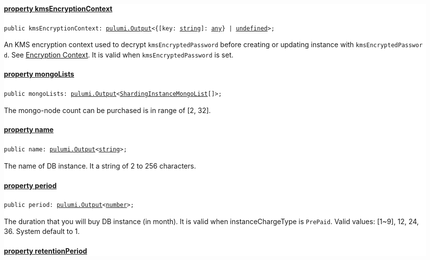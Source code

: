 <h4 class="pdoc-member-header" id="ShardingInstance-kmsEncryptionContext">
<a class="pdoc-child-name" href="https://github.com/pulumi/pulumi-alicloud/blob/e126fef86fff1a6b924c7f5c92ba501abc351d6c/sdk/nodejs/mongodb/shardingInstance.ts#L63">property <b>kmsEncryptionContext</b></a>
</h4>

<pre class="highlight"><code><span class='kd'>public </span>kmsEncryptionContext: <a href='/docs/reference/pkg/nodejs/pulumi/pulumi/#Output'>pulumi.Output</a>&lt;{[key: <span class='kd'><a href='https://developer.mozilla.org/en-US/docs/Web/JavaScript/Reference/Global_Objects/String'>string</a></span>]: <span class='kd'><a href='https://www.typescriptlang.org/docs/handbook/basic-types.html#any'>any</a></span>} | <span class='kd'><a href='https://developer.mozilla.org/en-US/docs/Web/JavaScript/Reference/Global_Objects/undefined'>undefined</a></span>&gt;;</code></pre>

An KMS encryption context used to decrypt `kmsEncryptedPassword` before creating or updating instance with `kmsEncryptedPassword`. See [Encryption Context](https://www.alibabacloud.com/help/doc-detail/42975.htm). It is valid when `kmsEncryptedPassword` is set.

<h4 class="pdoc-member-header" id="ShardingInstance-mongoLists">
<a class="pdoc-child-name" href="https://github.com/pulumi/pulumi-alicloud/blob/e126fef86fff1a6b924c7f5c92ba501abc351d6c/sdk/nodejs/mongodb/shardingInstance.ts#L67">property <b>mongoLists</b></a>
</h4>

<pre class="highlight"><code><span class='kd'>public </span>mongoLists: <a href='/docs/reference/pkg/nodejs/pulumi/pulumi/#Output'>pulumi.Output</a>&lt;<a href='/docs/reference/pkg/nodejs/pulumi/alicloud/types/output/#ShardingInstanceMongoList'>ShardingInstanceMongoList</a>[]&gt;;</code></pre>

The mongo-node count can be purchased is in range of [2, 32].

<h4 class="pdoc-member-header" id="ShardingInstance-name">
<a class="pdoc-child-name" href="https://github.com/pulumi/pulumi-alicloud/blob/e126fef86fff1a6b924c7f5c92ba501abc351d6c/sdk/nodejs/mongodb/shardingInstance.ts#L71">property <b>name</b></a>
</h4>

<pre class="highlight"><code><span class='kd'>public </span>name: <a href='/docs/reference/pkg/nodejs/pulumi/pulumi/#Output'>pulumi.Output</a>&lt;<span class='kd'><a href='https://developer.mozilla.org/en-US/docs/Web/JavaScript/Reference/Global_Objects/String'>string</a></span>&gt;;</code></pre>

The name of DB instance. It a string of 2 to 256 characters.

<h4 class="pdoc-member-header" id="ShardingInstance-period">
<a class="pdoc-child-name" href="https://github.com/pulumi/pulumi-alicloud/blob/e126fef86fff1a6b924c7f5c92ba501abc351d6c/sdk/nodejs/mongodb/shardingInstance.ts#L75">property <b>period</b></a>
</h4>

<pre class="highlight"><code><span class='kd'>public </span>period: <a href='/docs/reference/pkg/nodejs/pulumi/pulumi/#Output'>pulumi.Output</a>&lt;<span class='kd'><a href='https://developer.mozilla.org/en-US/docs/Web/JavaScript/Reference/Global_Objects/Number'>number</a></span>&gt;;</code></pre>

The duration that you will buy DB instance (in month). It is valid when instanceChargeType is `PrePaid`. Valid values: [1~9], 12, 24, 36. System default to 1.

<h4 class="pdoc-member-header" id="ShardingInstance-retentionPeriod">
<a class="pdoc-child-name" href="https://github.com/pulumi/pulumi-alicloud/blob/e126fef86fff1a6b924c7f5c92ba501abc351d6c/sdk/nodejs/mongodb/shardingInstance.ts#L79">property <b>retentionPeriod</b></a>
</h4>
